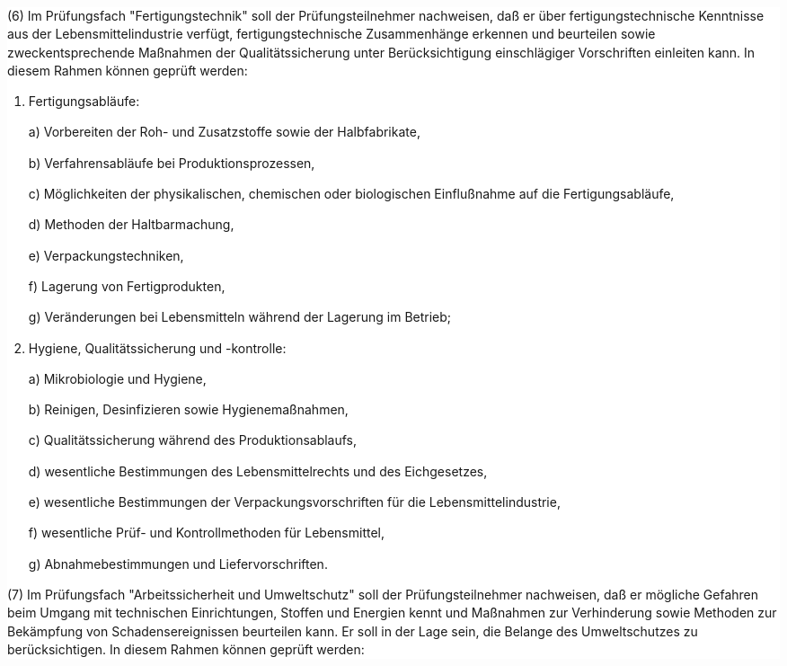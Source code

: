 





(6) Im Prüfungsfach "Fertigungstechnik" soll der Prüfungsteilnehmer
nachweisen, daß er über fertigungstechnische Kenntnisse aus der
Lebensmittelindustrie verfügt, fertigungstechnische Zusammenhänge
erkennen und beurteilen sowie zweckentsprechende Maßnahmen der
Qualitätssicherung unter Berücksichtigung einschlägiger Vorschriften
einleiten kann. In diesem Rahmen können geprüft werden:

1.  Fertigungsabläufe:

    a)  Vorbereiten der Roh- und Zusatzstoffe sowie der Halbfabrikate,


    b)  Verfahrensabläufe bei Produktionsprozessen,


    c)  Möglichkeiten der physikalischen, chemischen oder biologischen
        Einflußnahme auf die Fertigungsabläufe,


    d)  Methoden der Haltbarmachung,


    e)  Verpackungstechniken,


    f)  Lagerung von Fertigprodukten,


    g)  Veränderungen bei Lebensmitteln während der Lagerung im Betrieb;





2.  Hygiene, Qualitätssicherung und -kontrolle:

    a)  Mikrobiologie und Hygiene,


    b)  Reinigen, Desinfizieren sowie Hygienemaßnahmen,


    c)  Qualitätssicherung während des Produktionsablaufs,


    d)  wesentliche Bestimmungen des Lebensmittelrechts und des Eichgesetzes,


    e)  wesentliche Bestimmungen der Verpackungsvorschriften für die
        Lebensmittelindustrie,


    f)  wesentliche Prüf- und Kontrollmethoden für Lebensmittel,


    g)  Abnahmebestimmungen und Liefervorschriften.







(7) Im Prüfungsfach "Arbeitssicherheit und Umweltschutz" soll der
Prüfungsteilnehmer nachweisen, daß er mögliche Gefahren beim Umgang
mit technischen Einrichtungen, Stoffen und Energien kennt und
Maßnahmen zur Verhinderung sowie Methoden zur Bekämpfung von
Schadensereignissen beurteilen kann. Er soll in der Lage sein, die
Belange des Umweltschutzes zu berücksichtigen. In diesem Rahmen können
geprüft werden:
